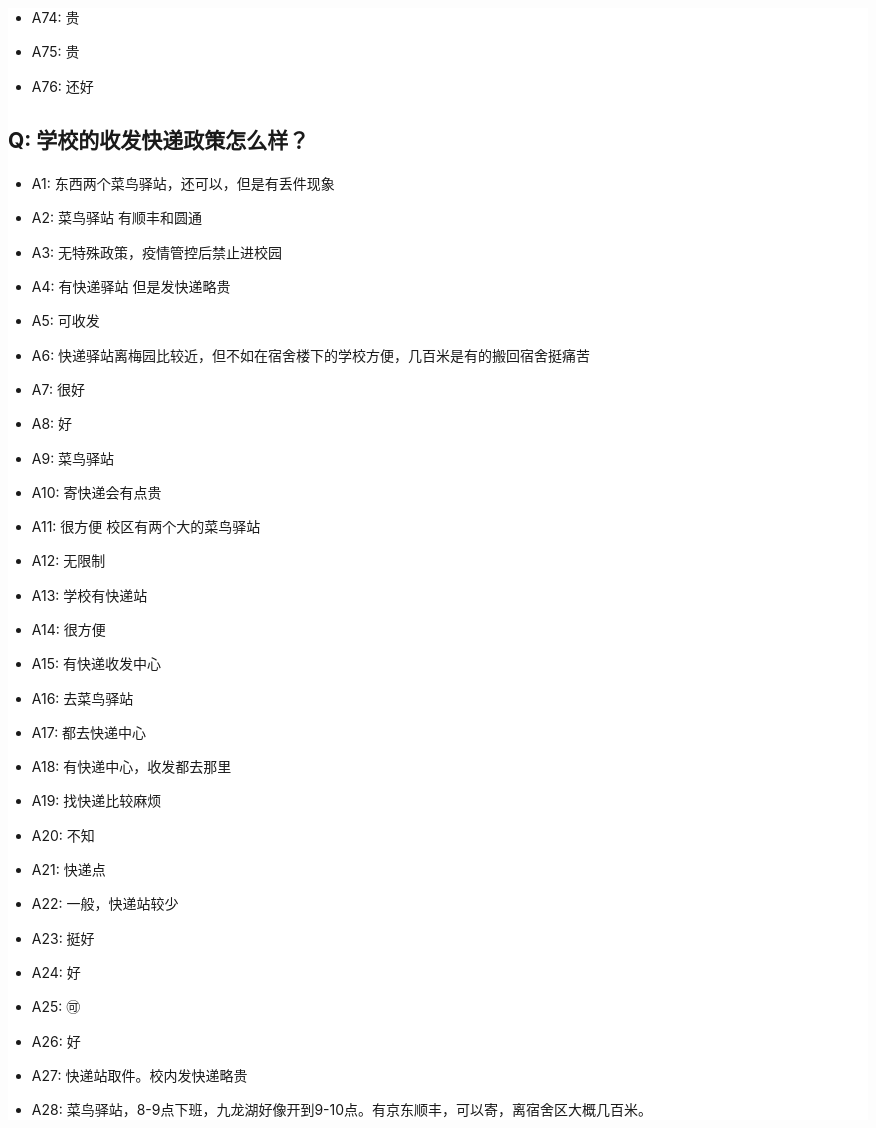 - A74: 贵

- A75: 贵

- A76: 还好

## Q: 学校的收发快递政策怎么样？

- A1: 东西两个菜鸟驿站，还可以，但是有丢件现象

- A2: 菜鸟驿站 有顺丰和圆通

- A3: 无特殊政策，疫情管控后禁止进校园

- A4: 有快递驿站 但是发快递略贵

- A5: 可收发

- A6: 快递驿站离梅园比较近，但不如在宿舍楼下的学校方便，几百米是有的搬回宿舍挺痛苦

- A7: 很好

- A8: 好

- A9: 菜鸟驿站

- A10: 寄快递会有点贵

- A11: 很方便 校区有两个大的菜鸟驿站

- A12: 无限制

- A13: 学校有快递站

- A14: 很方便

- A15: 有快递收发中心

- A16: 去菜鸟驿站

- A17: 都去快递中心

- A18: 有快递中心，收发都去那里

- A19: 找快递比较麻烦

- A20: 不知

- A21: 快递点

- A22: 一般，快递站较少

- A23: 挺好

- A24: 好

- A25: 🉑️

- A26: 好

- A27: 快递站取件。校内发快递略贵

- A28: 菜鸟驿站，8-9点下班，九龙湖好像开到9-10点。有京东顺丰，可以寄，离宿舍区大概几百米。
